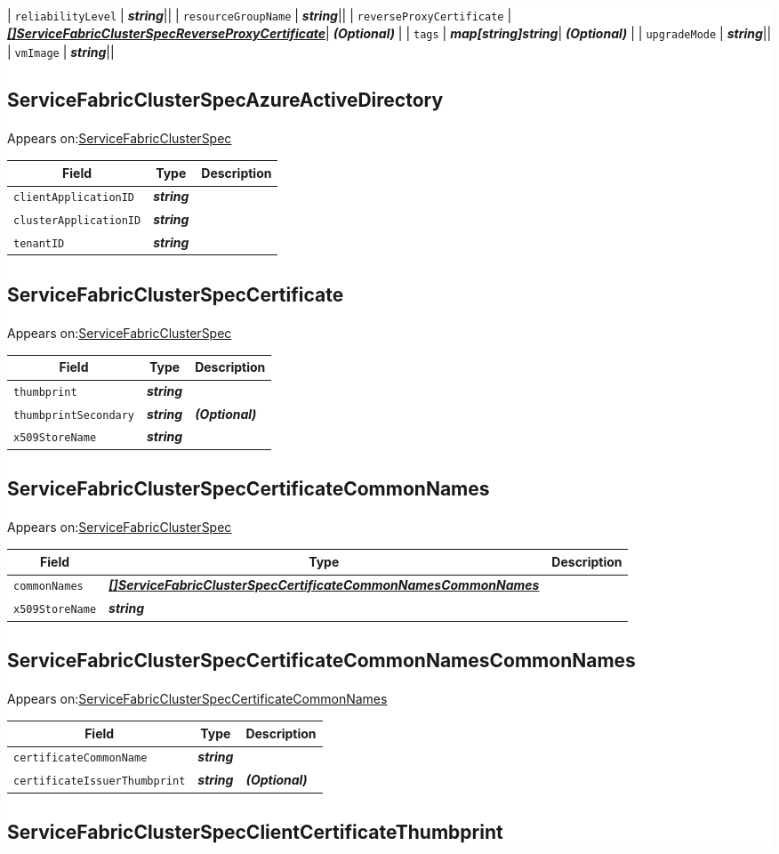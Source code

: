 | `reliabilityLevel` | ***string***||
| `resourceGroupName` | ***string***||
| `reverseProxyCertificate` | ***[[]ServiceFabricClusterSpecReverseProxyCertificate](#servicefabricclusterspecreverseproxycertificate)***| ***(Optional)*** |
| `tags` | ***map[string]string***| ***(Optional)*** |
| `upgradeMode` | ***string***||
| `vmImage` | ***string***||
## ServiceFabricClusterSpecAzureActiveDirectory

Appears on:[ServiceFabricClusterSpec](#servicefabricclusterspec)

| Field | Type | Description |
| ------ | ----- | ----------- |
| `clientApplicationID` | ***string***||
| `clusterApplicationID` | ***string***||
| `tenantID` | ***string***||
## ServiceFabricClusterSpecCertificate

Appears on:[ServiceFabricClusterSpec](#servicefabricclusterspec)

| Field | Type | Description |
| ------ | ----- | ----------- |
| `thumbprint` | ***string***||
| `thumbprintSecondary` | ***string***| ***(Optional)*** |
| `x509StoreName` | ***string***||
## ServiceFabricClusterSpecCertificateCommonNames

Appears on:[ServiceFabricClusterSpec](#servicefabricclusterspec)

| Field | Type | Description |
| ------ | ----- | ----------- |
| `commonNames` | ***[[]ServiceFabricClusterSpecCertificateCommonNamesCommonNames](#servicefabricclusterspeccertificatecommonnamescommonnames)***||
| `x509StoreName` | ***string***||
## ServiceFabricClusterSpecCertificateCommonNamesCommonNames

Appears on:[ServiceFabricClusterSpecCertificateCommonNames](#servicefabricclusterspeccertificatecommonnames)

| Field | Type | Description |
| ------ | ----- | ----------- |
| `certificateCommonName` | ***string***||
| `certificateIssuerThumbprint` | ***string***| ***(Optional)*** |
## ServiceFabricClusterSpecClientCertificateThumbprint
